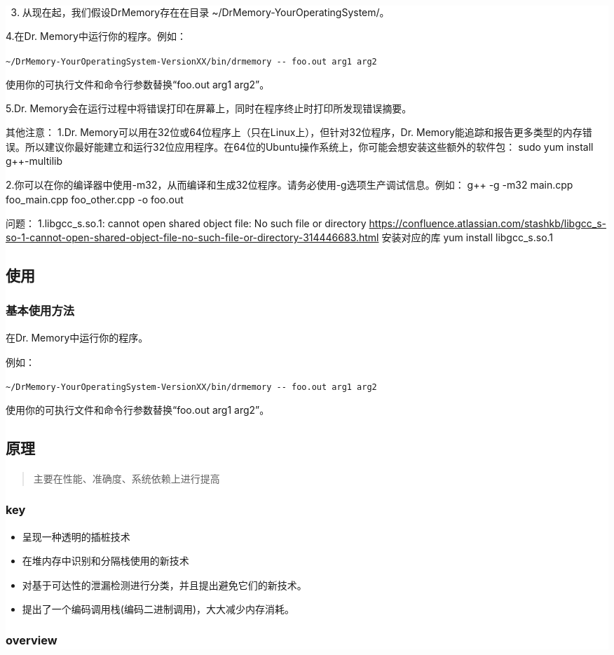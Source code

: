 3. 从现在起，我们假设DrMemory存在在目录 ~/DrMemory-YourOperatingSystem/。

4.在Dr. Memory中运行你的程序。例如：

```
~/DrMemory-YourOperatingSystem-VersionXX/bin/drmemory -- foo.out arg1 arg2
```

使用你的可执行文件和命令行参数替换“foo.out arg1 arg2”。

5.Dr. Memory会在运行过程中将错误打印在屏幕上，同时在程序终止时打印所发现错误摘要。

其他注意：
1.Dr. Memory可以用在32位或64位程序上（只在Linux上），但针对32位程序，Dr. Memory能追踪和报告更多类型的内存错误。所以建议你最好能建立和运行32位应用程序。在64位的Ubuntu操作系统上，你可能会想安装这些额外的软件包：
sudo yum install g++-multilib

2.你可以在你的编译器中使用-m32，从而编译和生成32位程序。请务必使用-g选项生产调试信息。例如：
g++ -g -m32 main.cpp foo_main.cpp foo_other.cpp -o foo.out

问题：
1.libgcc_s.so.1: cannot open shared object file: No such file or directory
https://confluence.atlassian.com/stashkb/libgcc_s-so-1-cannot-open-shared-object-file-no-such-file-or-directory-314446683.html
安装对应的库
yum install libgcc_s.so.1

## 使用

### 基本使用方法

在Dr. Memory中运行你的程序。

例如：

```shell
~/DrMemory-YourOperatingSystem-VersionXX/bin/drmemory -- foo.out arg1 arg2
```

使用你的可执行文件和命令行参数替换“foo.out arg1 arg2”。

## 原理

> 主要在性能、准确度、系统依赖上进行提高

### key

- 呈现一种透明的插桩技术

- 在堆内存中识别和分隔栈使用的新技术

- 对基于可达性的泄漏检测进行分类，并且提出避免它们的新技术。

- 提出了一个编码调用栈(编码二进制调用)，大大减少内存消耗。



### overview
